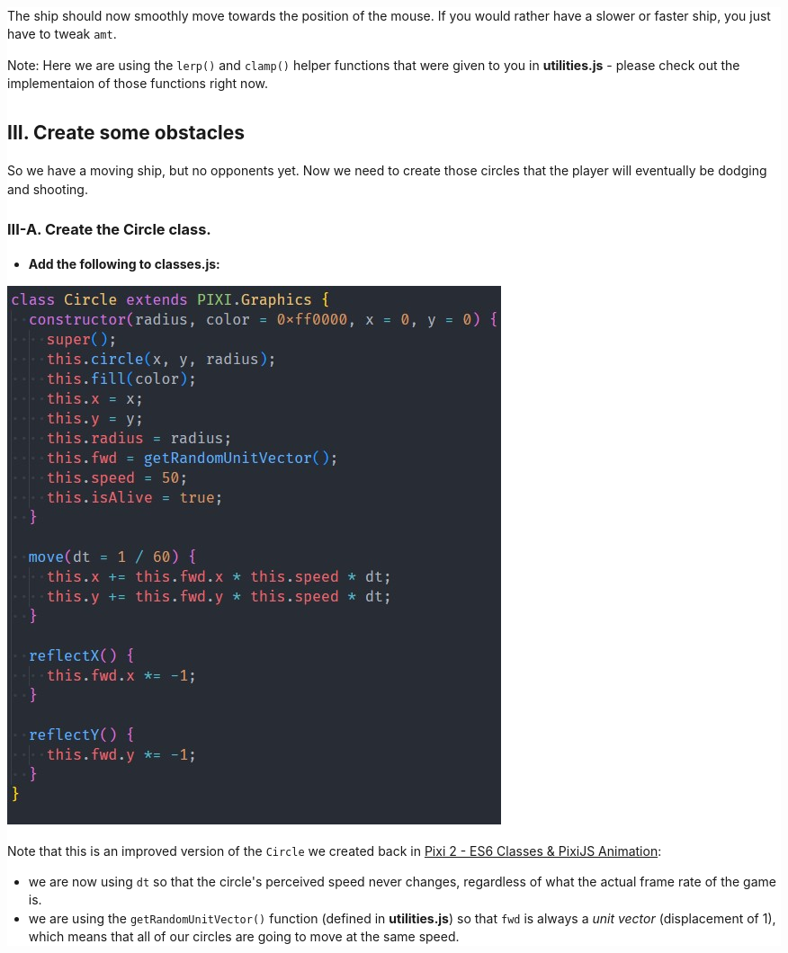 The ship should now smoothly move towards the position of the mouse. If you would rather have a slower or faster ship, you just have to tweak `amt`.

Note: Here we are using the `lerp()` and `clamp()` helper functions that were given to you in **utilities.js** - please check out the implementaion of those functions right now.


## III. <a id="section3">Create some obstacles

So we have a moving ship, but no opponents yet. Now we need to create those circles that the player will eventually be dodging and shooting.

### III-A. Create the Circle class.

- **Add the following to classes.js:**

![Screenshot](_images/circle-blast-16.jpg)

Note that this is an improved version of the `Circle` we created back in [Pixi 2 - ES6 Classes & PixiJS Animation](pixi-js-2.md):
- we are now using `dt` so that the circle's perceived speed never changes, regardless of what the actual frame rate of the game is.
- we are using the `getRandomUnitVector()` function (defined in **utilities.js**) so that `fwd` is always a *unit vector* (displacement of 1), which means that all of our circles are going to move at the same speed.

